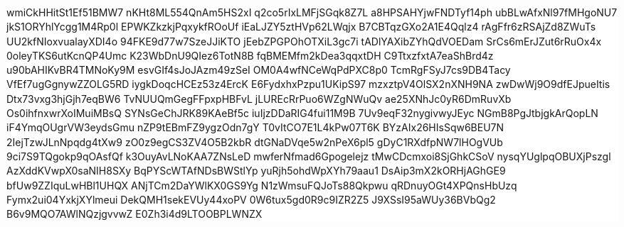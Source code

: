 wmiCkHHitSt1Ef51BMW7
nKHt8ML554QnAm5HS2xI
q2co5rIxLMFjSGqk8Z7L
a8HPSAHYjwFNDTyf14ph
ubBLwAfxNl97fMHgoNU7
jkS1ORYhlYcgg1M4Rp0l
EPWKZkzkjPqxykfROoUf
iEaLJZY5ztHVp62LWqjx
B7CBTqzGXo2A1E4Qqlz4
rAgFfr6zRSAjZd8ZWuTs
UU2kfNIoxvualayXDI4o
94FKE9d77w7SzeJJiKTO
jEebZPGPOhOTXiL3gc7i
tADlYAXibZYhQdVOEDam
SrCs6mErJZut6rRuOx4x
0oleyTKS6utKcnQP4Umc
K23WbDnU9QIez6TotN8B
fqBMEMfm2kDea3qqxtDH
C9TtxzfxtA7eaShBrd4z
u90bAHIKvBR4TMNoKy9M
esvGIf4sJoJAzm49zSeI
OM0A4wfNCeWqPdPXC8p0
TcmRgFSyJ7cs9DB4Tacy
VfEf7ugGgnywZZOLG5RD
iygkDoqcHCEz53z4ErcK
E6FydxhxPzpu1UKipS97
mzxztpV4OlSX2nXNH9NA
zwDwWj9O9dfEJpueItis
Dtx73vxg3hjGjh7eqBW6
TvNUUQmGegFFpxpHBFvL
jLUREcRrPuo6WZgNWuQv
ae25XNhJc0yR6DmRuvXb
Os0ihfnxwrXoIMuiMBsQ
SYNsGeChJRK89KAeBf5c
iuIjzDDaRIG4fui11M9B
7Uv9eqF32nygivwyJEyc
NGmB8PgJtbjgkArQopLN
iF4YmqOUgrVW3eydsGmu
nZP9tEBmFZ9ygzOdn7gY
T0vItCO7E1L4kPw07T6K
BYzAIx26HIsSqw6BEU7N
2IejTzwJLnNpqdg4tXw9
zO0z9egCS3ZV4O5B2kbR
dtGNaDVqe5w2nPeX6pl5
gDyC1RXdfpNW7lHOgVUb
9ci7S9TQgokp9qOAsfQf
k3OuyAvLNoKAA7ZNsLeD
mwferNfmad6Gpogelejz
tMwCDcmxoi8SjGhkCSoV
nysqYUglpqOBUXjPszgl
AzXddKVwpX0saNIH8SXy
BqPYScWTAfNDsBWStlYp
yuRjh5ohdWpXYh79aau1
DsAip3mX2kORHjAGhGE9
bfUw9ZZIquLwHBl1UHQX
ANjTCm2DaYWlKX0GS9Yg
N1zWmsuFQJoTs88Qkpwu
qRDnuyOGt4XPQnsHbUzq
Fymx2ui04YxkjXYlmeui
DekQMH1sekEVUy44xoPV
0W6tux5gd0R9c9IZR2Z5
J9XSsI95aWUy36BVbQg2
B6v9MQO7AWlNQzjgvvwZ
E0Zh3i4d9LTOOBPLWNZX
